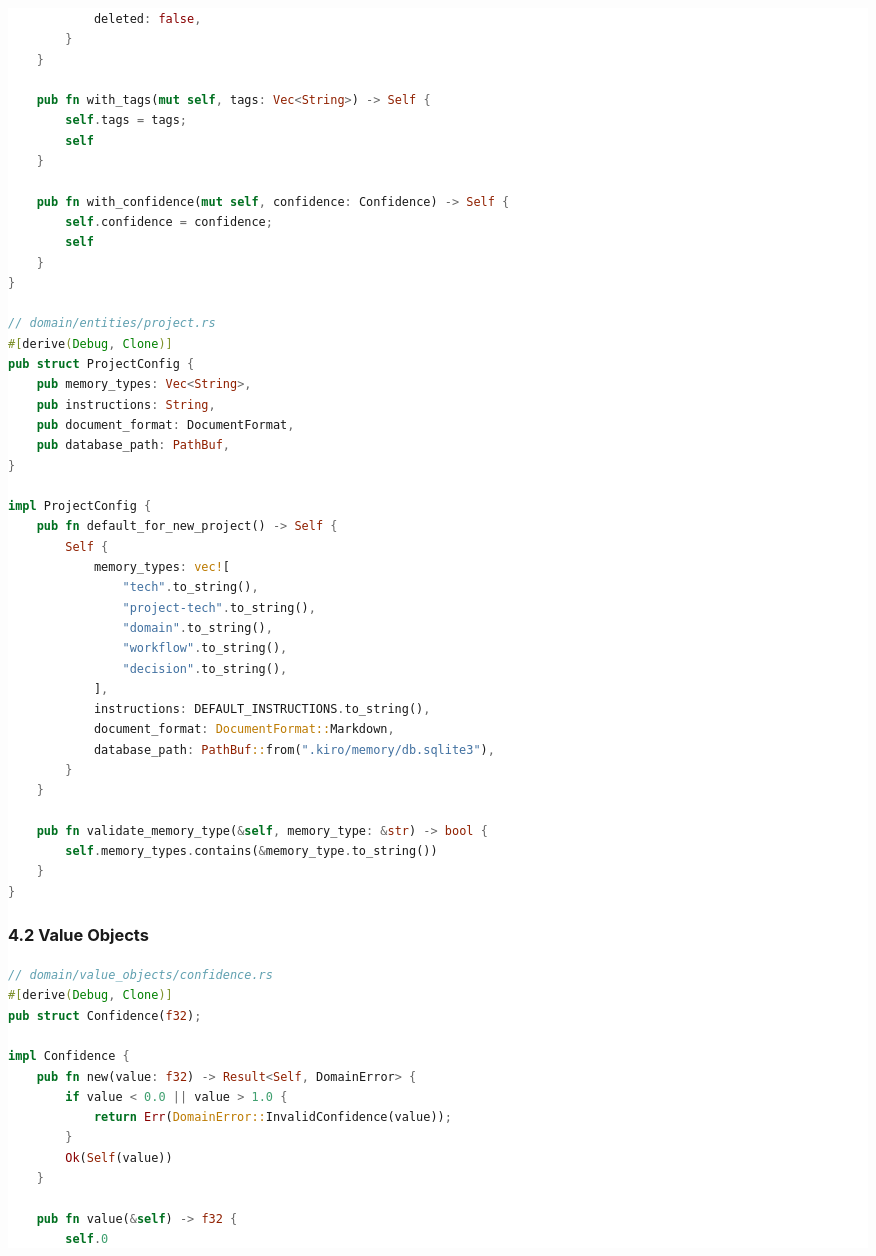 ```rust
            deleted: false,
        }
    }

    pub fn with_tags(mut self, tags: Vec<String>) -> Self {
        self.tags = tags;
        self
    }

    pub fn with_confidence(mut self, confidence: Confidence) -> Self {
        self.confidence = confidence;
        self
    }
}

// domain/entities/project.rs
#[derive(Debug, Clone)]
pub struct ProjectConfig {
    pub memory_types: Vec<String>,
    pub instructions: String,
    pub document_format: DocumentFormat,
    pub database_path: PathBuf,
}

impl ProjectConfig {
    pub fn default_for_new_project() -> Self {
        Self {
            memory_types: vec![
                "tech".to_string(),
                "project-tech".to_string(),
                "domain".to_string(),
                "workflow".to_string(),
                "decision".to_string(),
            ],
            instructions: DEFAULT_INSTRUCTIONS.to_string(),
            document_format: DocumentFormat::Markdown,
            database_path: PathBuf::from(".kiro/memory/db.sqlite3"),
        }
    }
    
    pub fn validate_memory_type(&self, memory_type: &str) -> bool {
        self.memory_types.contains(&memory_type.to_string())
    }
}
```

### 4.2 Value Objects

```rust
// domain/value_objects/confidence.rs
#[derive(Debug, Clone)]
pub struct Confidence(f32);

impl Confidence {
    pub fn new(value: f32) -> Result<Self, DomainError> {
        if value < 0.0 || value > 1.0 {
            return Err(DomainError::InvalidConfidence(value));
        }
        Ok(Self(value))
    }

    pub fn value(&self) -> f32 {
        self.0
```